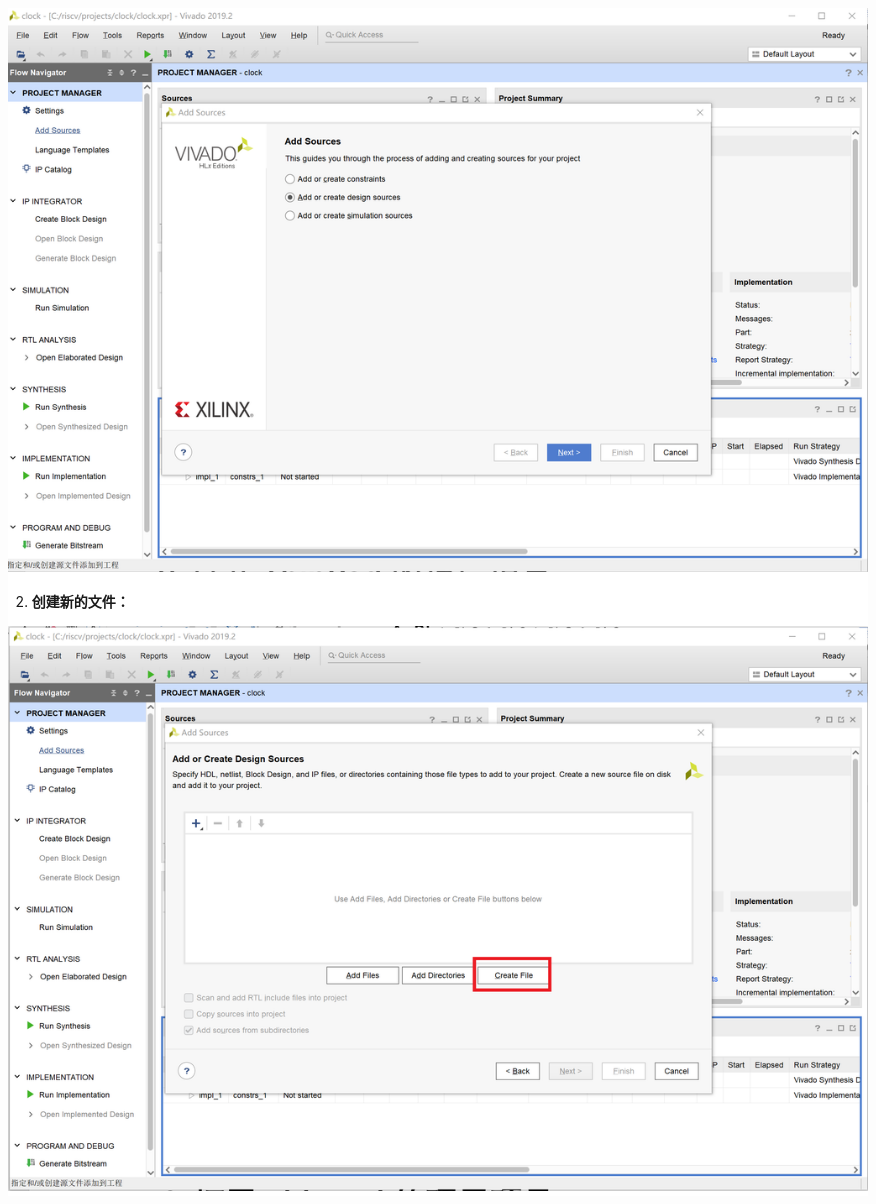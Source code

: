 <img src=./vivado-use/9.png width=100%/>
</div>

2. **创建新的文件：**

<div align="center">
<img src=./vivado-use/10.png width=100%/>